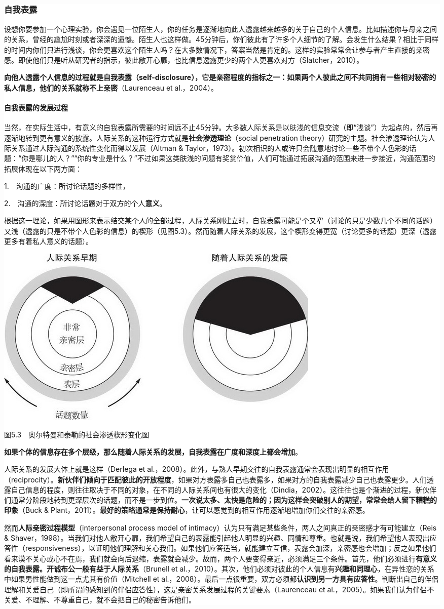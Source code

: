 ### 自我表露

设想你要参加一个心理实验，你会遇见一位陌生人，你的任务是逐渐地向此人透露越来越多的关于自己的个人信息。比如描述你与母亲之间的关系，曾经的尴尬时刻或者深深的遗憾。陌生人也这样做。45分钟后，你们彼此有了许多个人细节的了解。会发生什么结果？相比于同样的时间内你们只进行浅谈，你会更喜欢这个陌生人吗？在大多数情况下，答案当然是肯定的。这样的实验常常会让参与者产生直接的亲密感。即使他们只是听从研究者的指示，彼此敞开心扉，也比信息透露更少的两个人更喜欢对方（Slatcher，2010）。

**向他人透露个人信息的过程就是自我表露（self-disclosure），它是亲密程度的指标之一：如果两个人彼此之间不共同拥有一些相对秘密的私人信息，他们的关系就称不上亲密**（Laurenceau et al.，2004）。

#### 自我表露的发展过程

当然，在实际生活中，有意义的自我表露所需要的时间远不止45分钟。大多数人际关系是以肤浅的信息交流（即“浅谈”）为起点的，然后再逐渐地转到更有意义的披露。人际关系的这种运行方式就是**社会渗透理论**（social penetration theory）研究的主题。社会渗透理论认为人际关系通过人际沟通的系统性变化而得以发展（Altman & Taylor，1973）。初次相识的人或许只会随意地讨论一些不带个人色彩的话题：“你是哪儿的人？”“你的专业是什么？”不过如果这类肤浅的问题有奖赏价值，人们可能通过拓展沟通的范围来进一步接近，沟通范围的拓展体现在以下两方面：

1.　沟通的广度：所讨论话题的多样性，

2.　沟通的深度：所讨论话题对于双方的个人**意义**。

根据这一理论，如果用图形来表示结交某个人的全部过程，人际关系刚建立时，自我表露可能是个又窄（讨论的只是少数几个不同的话题）又浅（透露的只是不带个人色彩的信息）的楔形（见图5.3）。然而随着人际关系的发展，这个楔形变得更宽（讨论更多的话题）更深（透露更多有着私人意义的话题）。

![img](pic/图5.3.png)

图5.3　奥尔特曼和泰勒的社会渗透楔形变化图

**如果个体的信息存在多个层级，那么随着人际关系的发展，自我表露在广度和深度上都会增加**。

人际关系的发展大体上就是这样（Derlega et al.，2008）。此外，与熟人早期交往的自我表露通常会表现出明显的相互作用（reciprocity）。**新伙伴们倾向于匹配彼此的开放程度**，如果对方表露多自己也表露多，如果对方的自我表露减少自己也表露更少。人们透露自己信息的程度，则往往取决于不同的对象，在不同的人际关系间也有很大的变化（Dindia，2002）。这往往也是个渐进的过程，新伙伴们通常分阶段地转到更深层次的话题，而不是一步到位。**一次说太多、太快是危险的；因为这样会突破别人的期望，常常会给人留下糟糕的印象**（Buck & Plant，2011）。**最好的策略通常是保持耐心**，让可以感觉到的相互作用逐渐地增加你们交往的亲密感。

然而**人际亲密过程模型**（interpersonal process model of intimacy）认为只有满足某些条件，两人之间真正的亲密感才有可能建立（Reis & Shaver，1998）。当我们对他人敞开心扉，我们希望自己的表露能引起他人明显的兴趣、同情和尊重。也就是说，我们希望他人表现出应答性（responsiveness），以证明他们理解和关心我们。如果他们应答适当，就能建立互信，表露会加深，亲密感也会增加；反之如果他们看来漠不关心或心不在焉，我们就会向后退缩，表露就会减少。故而，两个人要变得亲近，必须满足三个条件。首先，他们必须进行**有意义的自我表露。开诚布公一般有益于人际关系**（Brunell et al.，2010）。其次，他们必须对彼此的个人信息有**兴趣和同理心**，在异性恋的关系中如果男性能做到这一点尤其有价值（Mitchell et al.，2008）。最后一点很重要，双方必须都**认识到另一方具有应答性**。判断出自己的伴侣理解和关爱自己（即所谓的感知到的伴侣应答性），这是亲密关系发展过程的关键要素（Laurenceau et al.，2005）。如果我们认为伴侣不关爱、不理解、不尊重自己，就不会把自己的秘密告诉他们。
